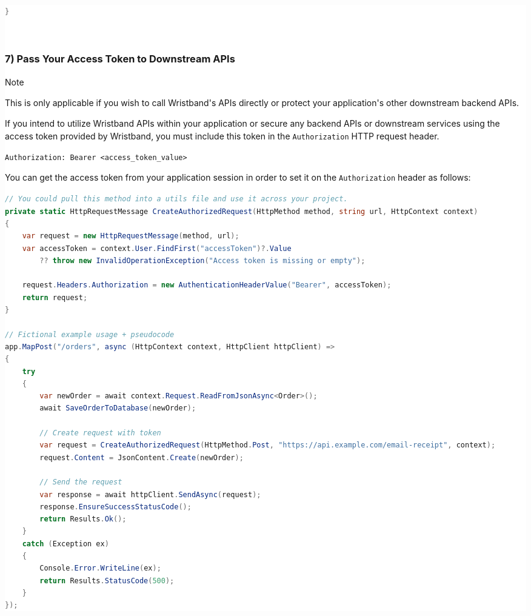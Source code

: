 ```csharp
}
```

<br>

### 7) Pass Your Access Token to Downstream APIs

> [!NOTE]
> This is only applicable if you wish to call Wristband's APIs directly or protect your application's other downstream backend APIs.

If you intend to utilize Wristband APIs within your application or secure any backend APIs or downstream services using the access token provided by Wristband, you must include this token in the `Authorization` HTTP request header.

```
Authorization: Bearer <access_token_value>
```

You can get the access token from your application session in order to set it on the `Authorization` header as follows:

```csharp
// You could pull this method into a utils file and use it across your project.
private static HttpRequestMessage CreateAuthorizedRequest(HttpMethod method, string url, HttpContext context)
{
    var request = new HttpRequestMessage(method, url);
    var accessToken = context.User.FindFirst("accessToken")?.Value 
        ?? throw new InvalidOperationException("Access token is missing or empty");

    request.Headers.Authorization = new AuthenticationHeaderValue("Bearer", accessToken);
    return request;
}

// Fictional example usage + pseudocode
app.MapPost("/orders", async (HttpContext context, HttpClient httpClient) =>
{
    try
    {
        var newOrder = await context.Request.ReadFromJsonAsync<Order>();
        await SaveOrderToDatabase(newOrder);

        // Create request with token
        var request = CreateAuthorizedRequest(HttpMethod.Post, "https://api.example.com/email-receipt", context);
        request.Content = JsonContent.Create(newOrder);

        // Send the request
        var response = await httpClient.SendAsync(request);
        response.EnsureSuccessStatusCode();
        return Results.Ok();
    }
    catch (Exception ex)
    {
        Console.Error.WriteLine(ex);
        return Results.StatusCode(500);
    }
});
```
